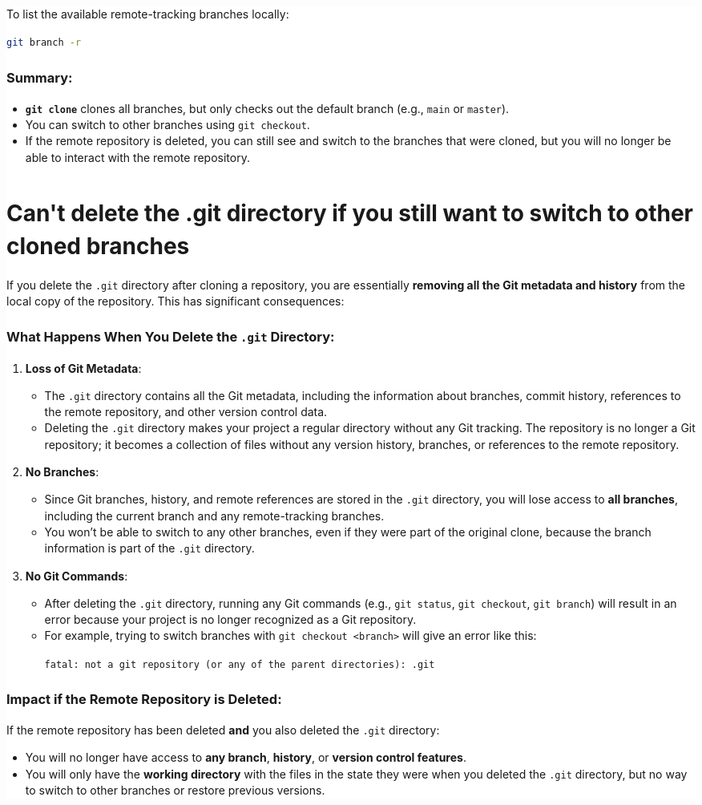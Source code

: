   To list the available remote-tracking branches locally:

  ```bash
  git branch -r
  ```

### Summary:

- **`git clone`** clones all branches, but only checks out the default branch (e.g., `main` or `master`).
- You can switch to other branches using `git checkout`.
- If the remote repository is deleted, you can still see and switch to the branches that were cloned, but you will no longer be able to interact with the remote repository.

# Can't delete the .git directory if you still want to switch to other cloned branches

If you delete the `.git` directory after cloning a repository, you are essentially **removing all the Git metadata and history** from the local copy of the repository. This has significant consequences:

### What Happens When You Delete the `.git` Directory:

1. **Loss of Git Metadata**:

   - The `.git` directory contains all the Git metadata, including the information about branches, commit history, references to the remote repository, and other version control data.
   - Deleting the `.git` directory makes your project a regular directory without any Git tracking. The repository is no longer a Git repository; it becomes a collection of files without any version history, branches, or references to the remote repository.

2. **No Branches**:

   - Since Git branches, history, and remote references are stored in the `.git` directory, you will lose access to **all branches**, including the current branch and any remote-tracking branches.
   - You won’t be able to switch to any other branches, even if they were part of the original clone, because the branch information is part of the `.git` directory.

3. **No Git Commands**:
   - After deleting the `.git` directory, running any Git commands (e.g., `git status`, `git checkout`, `git branch`) will result in an error because your project is no longer recognized as a Git repository.
   - For example, trying to switch branches with `git checkout <branch>` will give an error like this:
     ```
     fatal: not a git repository (or any of the parent directories): .git
     ```

### Impact if the Remote Repository is Deleted:

If the remote repository has been deleted **and** you also deleted the `.git` directory:

- You will no longer have access to **any branch**, **history**, or **version control features**.
- You will only have the **working directory** with the files in the state they were when you deleted the `.git` directory, but no way to switch to other branches or restore previous versions.
